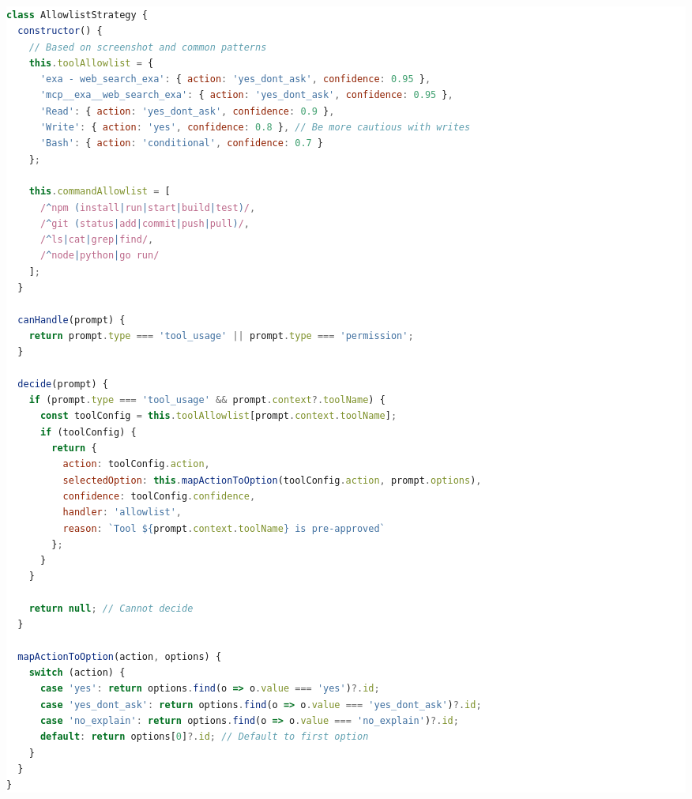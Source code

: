 ```javascript
class AllowlistStrategy {
  constructor() {
    // Based on screenshot and common patterns
    this.toolAllowlist = {
      'exa - web_search_exa': { action: 'yes_dont_ask', confidence: 0.95 },
      'mcp__exa__web_search_exa': { action: 'yes_dont_ask', confidence: 0.95 },
      'Read': { action: 'yes_dont_ask', confidence: 0.9 },
      'Write': { action: 'yes', confidence: 0.8 }, // Be more cautious with writes
      'Bash': { action: 'conditional', confidence: 0.7 }
    };
    
    this.commandAllowlist = [
      /^npm (install|run|start|build|test)/,
      /^git (status|add|commit|push|pull)/,
      /^ls|cat|grep|find/,
      /^node|python|go run/
    ];
  }

  canHandle(prompt) {
    return prompt.type === 'tool_usage' || prompt.type === 'permission';
  }

  decide(prompt) {
    if (prompt.type === 'tool_usage' && prompt.context?.toolName) {
      const toolConfig = this.toolAllowlist[prompt.context.toolName];
      if (toolConfig) {
        return {
          action: toolConfig.action,
          selectedOption: this.mapActionToOption(toolConfig.action, prompt.options),
          confidence: toolConfig.confidence,
          handler: 'allowlist',
          reason: `Tool ${prompt.context.toolName} is pre-approved`
        };
      }
    }
    
    return null; // Cannot decide
  }

  mapActionToOption(action, options) {
    switch (action) {
      case 'yes': return options.find(o => o.value === 'yes')?.id;
      case 'yes_dont_ask': return options.find(o => o.value === 'yes_dont_ask')?.id;
      case 'no_explain': return options.find(o => o.value === 'no_explain')?.id;
      default: return options[0]?.id; // Default to first option
    }
  }
}
```

